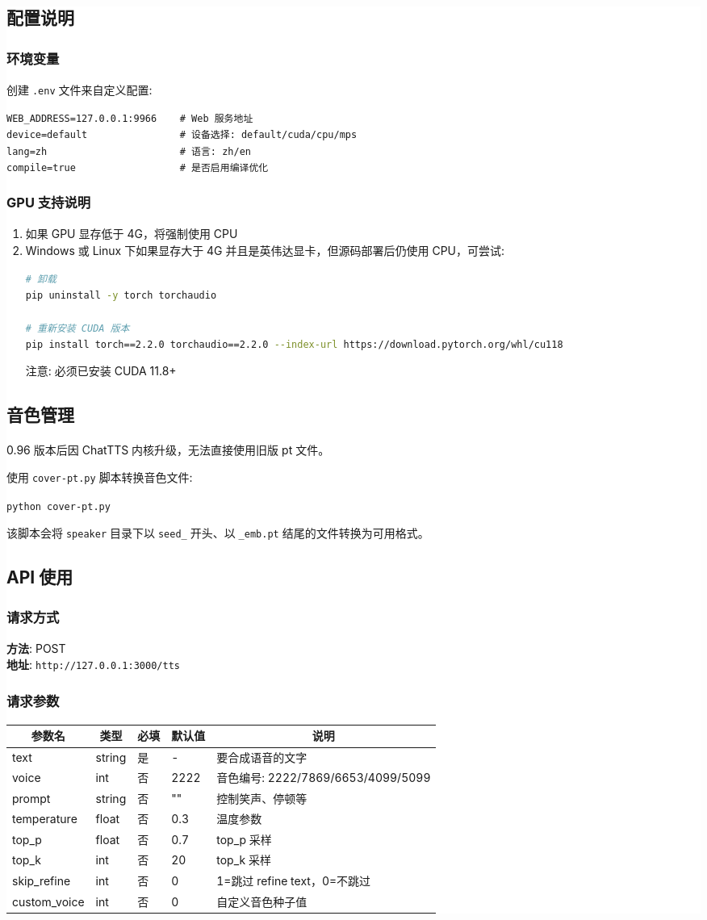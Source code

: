 ## 配置说明

### 环境变量

创建 `.env` 文件来自定义配置:

```
WEB_ADDRESS=127.0.0.1:9966    # Web 服务地址
device=default                # 设备选择: default/cuda/cpu/mps
lang=zh                       # 语言: zh/en
compile=true                  # 是否启用编译优化
```

### GPU 支持说明

1. 如果 GPU 显存低于 4G，将强制使用 CPU
2. Windows 或 Linux 下如果显存大于 4G 并且是英伟达显卡，但源码部署后仍使用 CPU，可尝试:
   ```bash
   # 卸载
   pip uninstall -y torch torchaudio
   
   # 重新安装 CUDA 版本
   pip install torch==2.2.0 torchaudio==2.2.0 --index-url https://download.pytorch.org/whl/cu118
   ```
   注意: 必须已安装 CUDA 11.8+

## 音色管理

0.96 版本后因 ChatTTS 内核升级，无法直接使用旧版 pt 文件。

使用 `cover-pt.py` 脚本转换音色文件:
```bash
python cover-pt.py
```

该脚本会将 `speaker` 目录下以 `seed_` 开头、以 `_emb.pt` 结尾的文件转换为可用格式。

## API 使用

### 请求方式

**方法**: POST  
**地址**: `http://127.0.0.1:3000/tts`

### 请求参数

| 参数名 | 类型 | 必填 | 默认值 | 说明 |
|--------|------|------|--------|------|
| text | string | 是 | - | 要合成语音的文字 |
| voice | int | 否 | 2222 | 音色编号: 2222/7869/6653/4099/5099 |
| prompt | string | 否 | "" | 控制笑声、停顿等 |
| temperature | float | 否 | 0.3 | 温度参数 |
| top_p | float | 否 | 0.7 | top_p 采样 |
| top_k | int | 否 | 20 | top_k 采样 |
| skip_refine | int | 否 | 0 | 1=跳过 refine text，0=不跳过 |
| custom_voice | int | 否 | 0 | 自定义音色种子值 |

